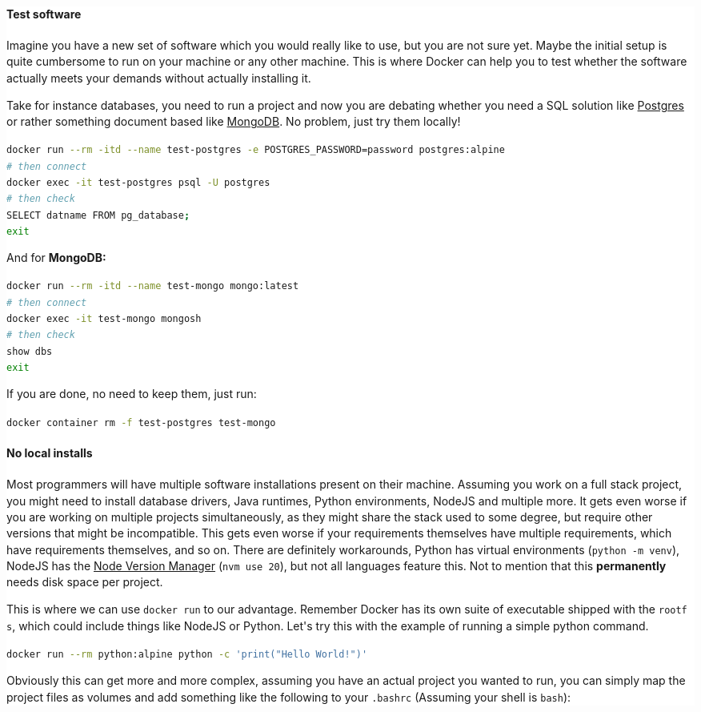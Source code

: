 #### Test software

Imagine you have a new set of software which you would really like to use, but you are not sure yet. Maybe the initial setup is quite cumbersome to run on your machine or any other machine. This is where Docker can help you to test whether the software actually meets your demands without actually installing it.

Take for instance databases, you need to run a project and now you are debating whether you need a SQL solution like [Postgres](https://www.postgresql.org/) or rather something document based like [MongoDB](https://www.mongodb.com/). No problem, just try them locally!

```bash
docker run --rm -itd --name test-postgres -e POSTGRES_PASSWORD=password postgres:alpine
# then connect
docker exec -it test-postgres psql -U postgres
# then check
SELECT datname FROM pg_database;
exit
```

And for **MongoDB:**

```bash
docker run --rm -itd --name test-mongo mongo:latest
# then connect
docker exec -it test-mongo mongosh
# then check
show dbs
exit
```

If you are done, no need to keep them, just run:

```bash
docker container rm -f test-postgres test-mongo
```
#### No local installs

Most programmers will have multiple software installations present on their machine. Assuming you work on a full stack project, you might need to install database drivers, Java runtimes, Python environments, NodeJS and multiple more. It gets even worse if you are working on multiple projects simultaneously, as they might share the stack used to some degree, but require other versions that might be incompatible. This gets even worse if your requirements themselves have multiple requirements, which have requirements themselves, and so on.
There are definitely workarounds, Python has virtual environments (`python -m venv`), NodeJS has the [Node Version Manager](https://github.com/nvm-sh/nvm) (`nvm use 20`), but not all languages feature this. Not to mention that this **permanently** needs disk space per project.

This is where we can use `docker run` to our advantage. Remember Docker has its own suite of executable shipped with the `rootfs`, which could include things like NodeJS or Python.
Let's try this with the example of running a simple python command.

```bash
docker run --rm python:alpine python -c 'print("Hello World!")'
```

Obviously this can get more and more complex, assuming you have an actual project you wanted to run, you can simply map the project files as volumes and add something like the following to your `.bashrc` (Assuming your shell is `bash`):
